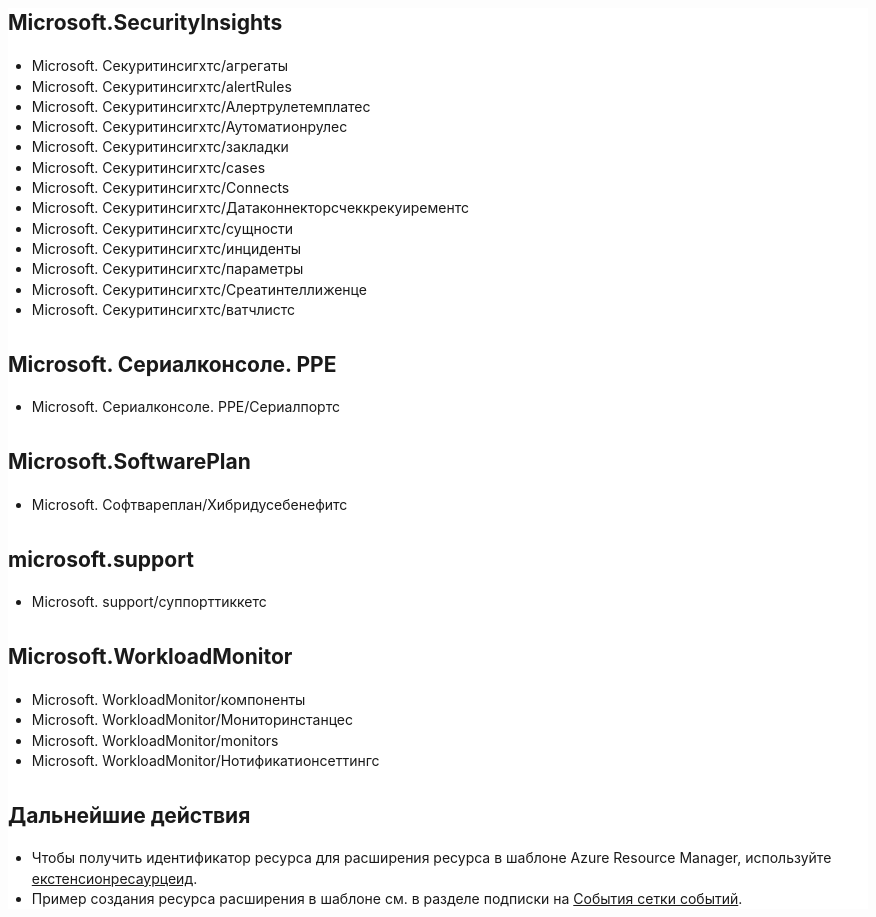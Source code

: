 ## <a name="microsoftsecurityinsights"></a>Microsoft.SecurityInsights

- Microsoft. Секуритинсигхтс/агрегаты
- Microsoft. Секуритинсигхтс/alertRules
- Microsoft. Секуритинсигхтс/Алертрулетемплатес
- Microsoft. Секуритинсигхтс/Аутоматионрулес
- Microsoft. Секуритинсигхтс/закладки
- Microsoft. Секуритинсигхтс/cases
- Microsoft. Секуритинсигхтс/Connects
- Microsoft. Секуритинсигхтс/Датаконнекторсчеккрекуирементс
- Microsoft. Секуритинсигхтс/сущности
- Microsoft. Секуритинсигхтс/инциденты
- Microsoft. Секуритинсигхтс/параметры
- Microsoft. Секуритинсигхтс/Среатинтеллиженце
- Microsoft. Секуритинсигхтс/ватчлистс

## <a name="microsoftserialconsoleppe"></a>Microsoft. Сериалконсоле. PPE

- Microsoft. Сериалконсоле. PPE/Сериалпортс

## <a name="microsoftsoftwareplan"></a>Microsoft.SoftwarePlan

- Microsoft. Софтвареплан/Хибридусебенефитс

## <a name="microsoftsupport"></a>microsoft.support

- Microsoft. support/суппорттиккетс

## <a name="microsoftworkloadmonitor"></a>Microsoft.WorkloadMonitor

- Microsoft. WorkloadMonitor/компоненты
- Microsoft. WorkloadMonitor/Мониторинстанцес
- Microsoft. WorkloadMonitor/monitors
- Microsoft. WorkloadMonitor/Нотификатионсеттингс

## <a name="next-steps"></a>Дальнейшие действия

- Чтобы получить идентификатор ресурса для расширения ресурса в шаблоне Azure Resource Manager, используйте [екстенсионресаурцеид](../templates/template-functions-resource.md#extensionresourceid).
- Пример создания ресурса расширения в шаблоне см. в разделе подписки на [События сетки событий](/azure/templates/microsoft.eventgrid/2019-06-01/eventsubscriptions).
